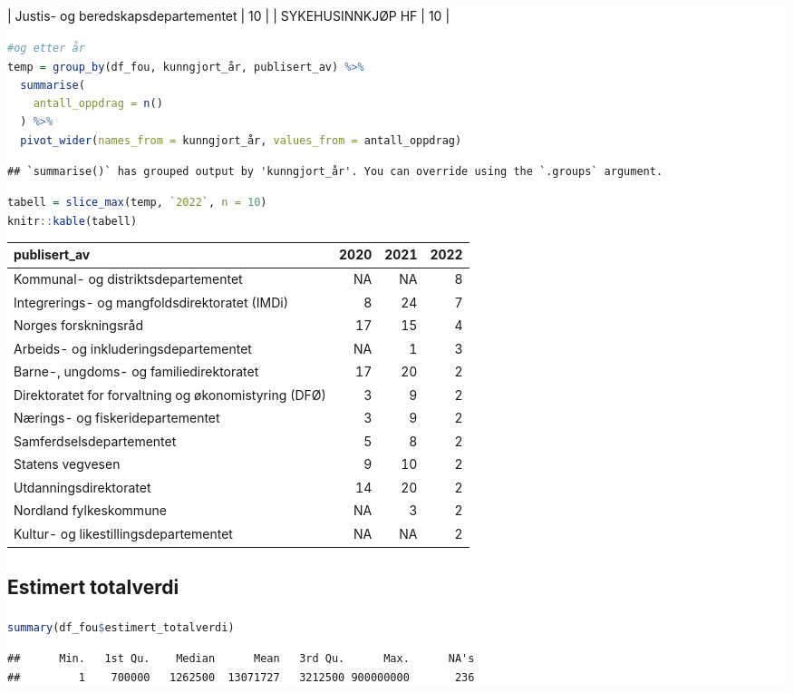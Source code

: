 | Justis- og beredskapsdepartementet                   |             10 |
| SYKEHUSINNKJØP HF                                    |             10 |

``` r
#og etter år
temp = group_by(df_fou, kunngjort_år, publisert_av) %>%
  summarise(
    antall_oppdrag = n()
  ) %>%
  pivot_wider(names_from = kunngjort_år, values_from = antall_oppdrag)
```

    ## `summarise()` has grouped output by 'kunngjort_år'. You can override using the `.groups` argument.

``` r
tabell = slice_max(temp, `2022`, n = 10)
knitr::kable(tabell)
```

| publisert_av                                         | 2020 | 2021 | 2022 |
|:-----------------------------------------------------|-----:|-----:|-----:|
| Kommunal- og distriktsdepartementet                  |   NA |   NA |    8 |
| Integrerings- og mangfoldsdirektoratet (IMDi)        |    8 |   24 |    7 |
| Norges forskningsråd                                 |   17 |   15 |    4 |
| Arbeids- og inkluderingsdepartementet                |   NA |    1 |    3 |
| Barne-, ungdoms- og familiedirektoratet              |   17 |   20 |    2 |
| Direktoratet for forvaltning og økonomistyring (DFØ) |    3 |    9 |    2 |
| Nærings- og fiskeridepartementet                     |    3 |    9 |    2 |
| Samferdselsdepartementet                             |    5 |    8 |    2 |
| Statens vegvesen                                     |    9 |   10 |    2 |
| Utdanningsdirektoratet                               |   14 |   20 |    2 |
| Nordland fylkeskommune                               |   NA |    3 |    2 |
| Kultur- og likestillingsdepartementet                |   NA |   NA |    2 |

## Estimert totalverdi

``` r
summary(df_fou$estimert_totalverdi)
```

    ##      Min.   1st Qu.    Median      Mean   3rd Qu.      Max.      NA's 
    ##         1    700000   1262500  13071727   3212500 900000000       236
